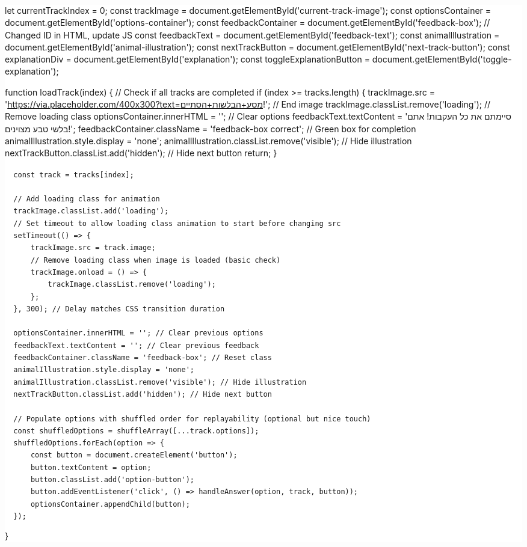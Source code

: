   let currentTrackIndex = 0;
  const trackImage = document.getElementById('current-track-image');
  const optionsContainer = document.getElementById('options-container');
  const feedbackContainer = document.getElementById('feedback-box'); // Changed ID in HTML, update JS
  const feedbackText = document.getElementById('feedback-text');
  const animalIllustration = document.getElementById('animal-illustration');
  const nextTrackButton = document.getElementById('next-track-button');
  const explanationDiv = document.getElementById('explanation');
  const toggleExplanationButton = document.getElementById('toggle-explanation');

  function loadTrack(index) {
      // Check if all tracks are completed
      if (index >= tracks.length) {
          trackImage.src = 'https://via.placeholder.com/400x300?text=מסע+הבלשות+הסתיים!'; // End image
          trackImage.classList.remove('loading'); // Remove loading class
          optionsContainer.innerHTML = ''; // Clear options
          feedbackText.textContent = 'סיימתם את כל העקבות! אתם בלשי טבע מצוינים!';
          feedbackContainer.className = 'feedback-box correct'; // Green box for completion
          animalIllustration.style.display = 'none';
          animalIllustration.classList.remove('visible'); // Hide illustration
          nextTrackButton.classList.add('hidden'); // Hide next button
          return;
      }

      const track = tracks[index];

      // Add loading class for animation
      trackImage.classList.add('loading');
      // Set timeout to allow loading class animation to start before changing src
      setTimeout(() => {
          trackImage.src = track.image;
          // Remove loading class when image is loaded (basic check)
          trackImage.onload = () => {
              trackImage.classList.remove('loading');
          };
      }, 300); // Delay matches CSS transition duration

      optionsContainer.innerHTML = ''; // Clear previous options
      feedbackText.textContent = ''; // Clear previous feedback
      feedbackContainer.className = 'feedback-box'; // Reset class
      animalIllustration.style.display = 'none';
      animalIllustration.classList.remove('visible'); // Hide illustration
      nextTrackButton.classList.add('hidden'); // Hide next button

      // Populate options with shuffled order for replayability (optional but nice touch)
      const shuffledOptions = shuffleArray([...track.options]);
      shuffledOptions.forEach(option => {
          const button = document.createElement('button');
          button.textContent = option;
          button.classList.add('option-button');
          button.addEventListener('click', () => handleAnswer(option, track, button));
          optionsContainer.appendChild(button);
      });
  }
